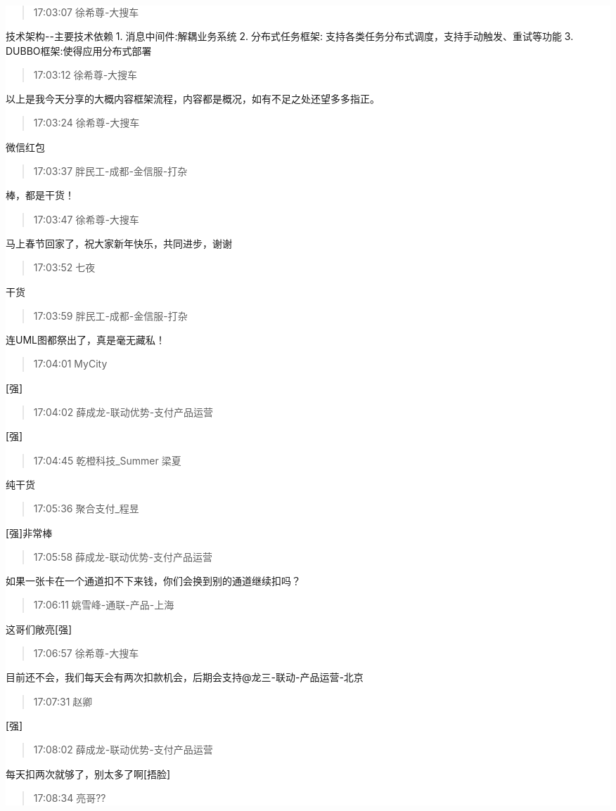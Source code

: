 > 17:03:07  徐希尊-大搜车  
   
技术架构--主要技术依赖 1. 消息中间件:解耦业务系统 2. 分布式任务框架: 支持各类任务分布式调度，支持手动触发、重试等功能 3. DUBBO框架:使得应用分布式部署  
   
> 17:03:12  徐希尊-大搜车  
   
以上是我今天分享的大概内容框架流程，内容都是概况，如有不足之处还望多多指正。  
   
> 17:03:24  徐希尊-大搜车  
   
微信红包  
   
> 17:03:37  胖民工-成都-金信服-打杂  
   
棒，都是干货！  
   
> 17:03:47  徐希尊-大搜车  
   
马上春节回家了，祝大家新年快乐，共同进步，谢谢  
   
> 17:03:52  七夜  
   
干货  
   
> 17:03:59  胖民工-成都-金信服-打杂  
   
连UML图都祭出了，真是毫无藏私！  
   
> 17:04:01  MyCity  
   
[强]  
   
> 17:04:02  薛成龙-联动优势-支付产品运营  
   
[强]  
   
> 17:04:45  乾橙科技_Summer 梁夏  
   
纯干货  
   
> 17:05:36  聚合支付_程昱  
   
[强]非常棒  
   
> 17:05:58  薛成龙-联动优势-支付产品运营  
   
如果一张卡在一个通道扣不下来钱，你们会换到别的通道继续扣吗？  
   
> 17:06:11  姚雪峰-通联-产品-上海  
   
这哥们敞亮[强]  
   
> 17:06:57  徐希尊-大搜车  
   
目前还不会，我们每天会有两次扣款机会，后期会支持@龙三-联动-产品运营-北京  
   
> 17:07:31  赵卿  
   
[强]  
   
> 17:08:02  薛成龙-联动优势-支付产品运营  
   
每天扣两次就够了，别太多了啊[捂脸]  
   
> 17:08:34  亮哥??  
   